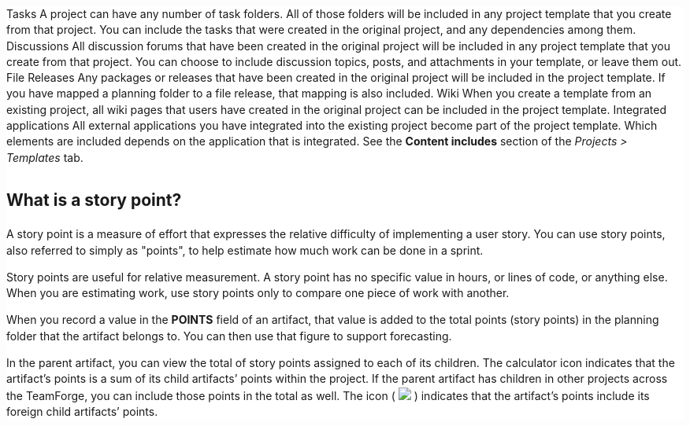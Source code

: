 </tr>
<tr>
<td>Tasks</td>
<td>A project can have any number of task folders. All of those folders will be included in any project template that you create from that project.</td>
<td>You can include the tasks that were created in the original project, and any dependencies among them.</td>
</tr>
<tr>
<td>Discussions</td>
<td>All discussion forums that have been created in the original project will be included in any project template that you create from that project.</td>
<td>You can choose to include discussion topics, posts, and attachments in your template, or leave them out.</td>
</tr>
<tr>
<td>File Releases</td>
<td>Any packages or releases that have been created in the original project will be included in the project template. If you have mapped a planning folder to a file release, that mapping is also included.</td>
<td></td>
</tr>
<tr>
<td>Wiki</td>
<td></td>
<td>When you create a template from an existing project, all wiki pages that users have created in the original project can be included in the project template.</td>
</tr>
<tr>
<td>Integrated applications</td>
<td>All external applications you have integrated into the existing project become part of the project template.</td>
<td>Which elements are included depends on the application that is integrated. See the <b>Content includes</b> section of the <i>Projects &gt; Templates</i> tab.</td>
</tr>
</table>


## What is a story point?

A story point is a measure of effort that expresses the relative difficulty of implementing a user story. You can use story points, also referred to simply as "points", to help estimate how much work can be done in a sprint.

Story points are useful for relative measurement. A story point has no specific value in hours, or lines of code, or anything else. When you are estimating work, use story points only to compare one piece of work with another.

When you record a value in the **POINTS** field of an artifact, that value is added to the total points (story points) in the planning folder that the artifact belongs to. You can then use that figure to support forecasting.

In the parent artifact, you can view the total of story points assigned to each of its children. The calculator icon indicates that the artifact’s points is a sum of its child artifacts’ points within the project. If the parent artifact has children in other projects across the TeamForge, you can include those points in the total as well. The icon ( ![](/docs/assets/images/Includeartifactsacrossprojects.png) ) indicates that the artifact’s points include its foreign child artifacts’ points.
